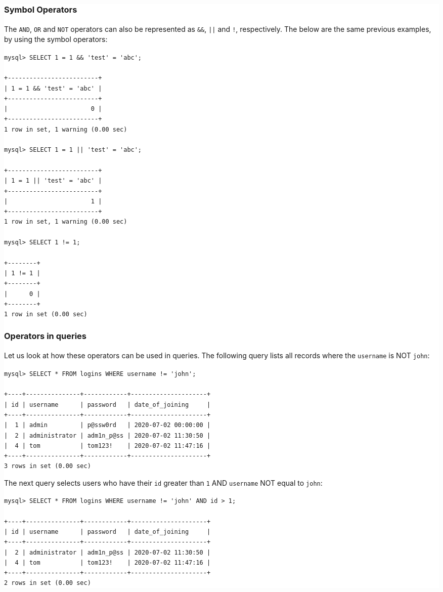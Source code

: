 ### Symbol Operators
The `AND`, `OR` and `NOT` operators can also be represented as `&&`, `||` and `!`, respectively. The below are the same previous examples, by using the symbol operators:
```
mysql> SELECT 1 = 1 && 'test' = 'abc';

+-------------------------+
| 1 = 1 && 'test' = 'abc' |
+-------------------------+
|                       0 |
+-------------------------+
1 row in set, 1 warning (0.00 sec)

mysql> SELECT 1 = 1 || 'test' = 'abc';

+-------------------------+
| 1 = 1 || 'test' = 'abc' |
+-------------------------+
|                       1 |
+-------------------------+
1 row in set, 1 warning (0.00 sec)

mysql> SELECT 1 != 1;

+--------+
| 1 != 1 |
+--------+
|      0 |
+--------+
1 row in set (0.00 sec)
```

### Operators in queries
Let us look at how these operators can be used in queries. The following query lists all records where the `username` is NOT `john`:
```
mysql> SELECT * FROM logins WHERE username != 'john';

+----+---------------+------------+---------------------+
| id | username      | password   | date_of_joining     |
+----+---------------+------------+---------------------+
|  1 | admin         | p@ssw0rd   | 2020-07-02 00:00:00 |
|  2 | administrator | adm1n_p@ss | 2020-07-02 11:30:50 |
|  4 | tom           | tom123!    | 2020-07-02 11:47:16 |
+----+---------------+------------+---------------------+
3 rows in set (0.00 sec)
```
The next query selects users who have their `id` greater than `1` AND `username` NOT equal to `john`:
```
mysql> SELECT * FROM logins WHERE username != 'john' AND id > 1;

+----+---------------+------------+---------------------+
| id | username      | password   | date_of_joining     |
+----+---------------+------------+---------------------+
|  2 | administrator | adm1n_p@ss | 2020-07-02 11:30:50 |
|  4 | tom           | tom123!    | 2020-07-02 11:47:16 |
+----+---------------+------------+---------------------+
2 rows in set (0.00 sec)
```
